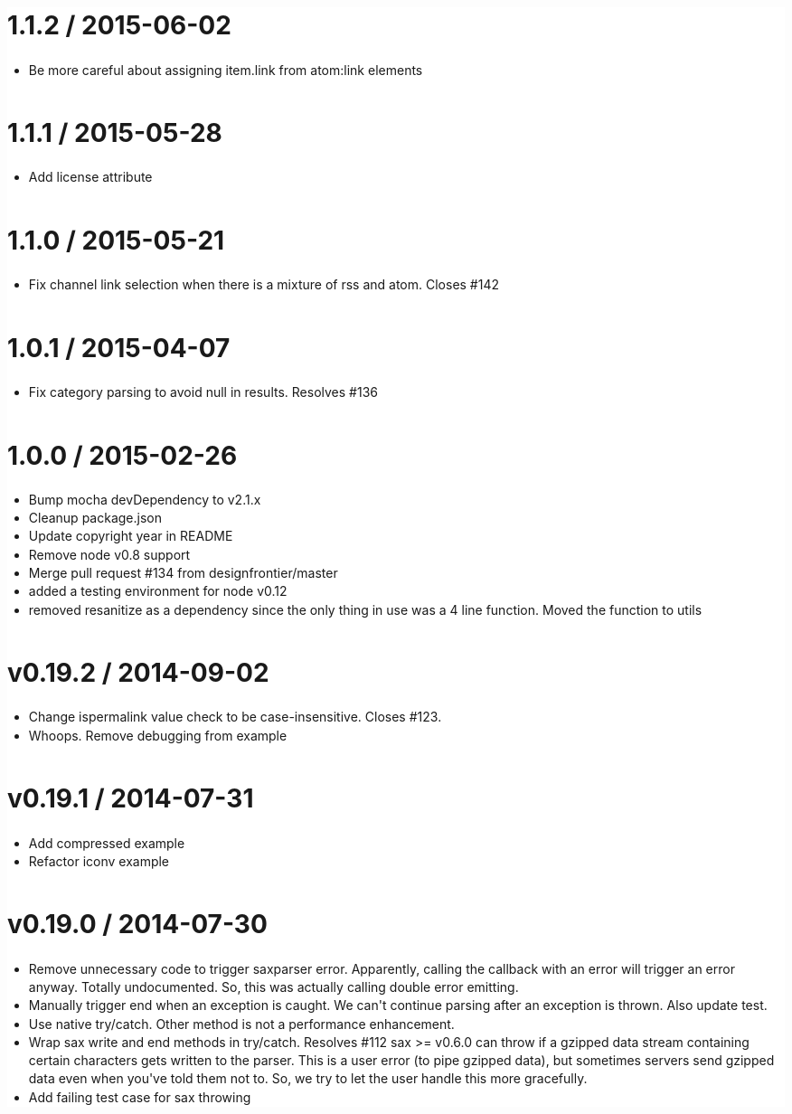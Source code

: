 
1.1.2 / 2015-06-02
==================

  * Be more careful about assigning item.link from atom:link elements

1.1.1 / 2015-05-28
==================

  * Add license attribute

1.1.0 / 2015-05-21
==================

  * Fix channel link selection when there is a mixture of rss and atom. Closes #142

1.0.1 / 2015-04-07 
==================

 * Fix category parsing to avoid null in results. Resolves #136

1.0.0 / 2015-02-26 
==================

 * Bump mocha devDependency to v2.1.x
 * Cleanup package.json
 * Update copyright year in README
 * Remove node v0.8 support
 * Merge pull request #134 from designfrontier/master
 * added a testing environment for node v0.12
 * removed resanitize as a dependency since the only thing in use was a 4 line function. Moved the function to utils

v0.19.2 / 2014-09-02
==================

 * Change ispermalink value check to be case-insensitive. Closes #123.
 * Whoops. Remove debugging from example

v0.19.1 / 2014-07-31
==================

 * Add compressed example
 * Refactor iconv example

v0.19.0 / 2014-07-30
==================

 * Remove unnecessary code to trigger saxparser error. Apparently, calling the callback with an error will trigger an error anyway. Totally undocumented. So, this was actually calling double error emitting.
 * Manually trigger end when an exception is caught. We can't continue parsing after an exception is thrown. Also update test.
 * Use native try/catch. Other method is not a performance enhancement.
 * Wrap sax write and end methods in try/catch. Resolves #112 sax >= v0.6.0 can throw if a gzipped data stream containing certain characters gets written to the parser. This is a user error (to pipe gzipped data), but sometimes servers send gzipped data even when you've told them not to. So, we try to let the user handle this more gracefully.
 * Add failing test case for sax throwing
